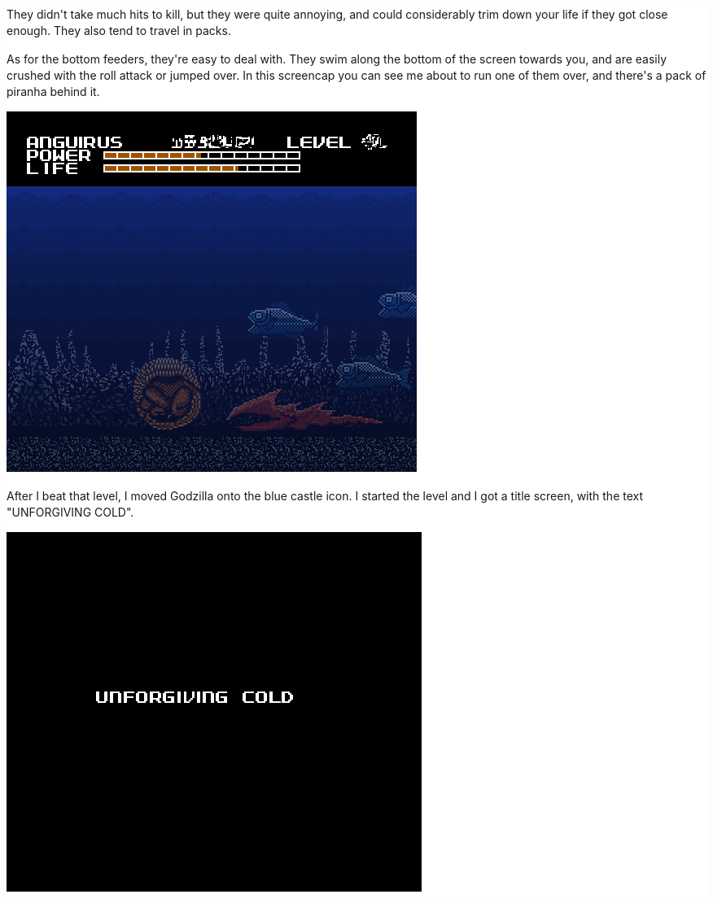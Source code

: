 They didn't take much hits to kill, but they were quite annoying, and could
considerably trim down your life if they got close enough. They also tend to
travel in packs.

As for the bottom feeders, they're easy to deal with. They swim along the bottom
of the screen towards you, and are easily crushed with the roll attack or jumped
over. In this screencap you can see me about to run one of them over, and there's
a pack of piranha behind it.

![Fighting in the water](angfightingnowater.png)

After I beat that level, I moved Godzilla onto the blue castle icon. I started
the level and I got a title screen, with the text "UNFORGIVING COLD".

!["UNFORGIVING COLD"](unforgivingcold.png)
